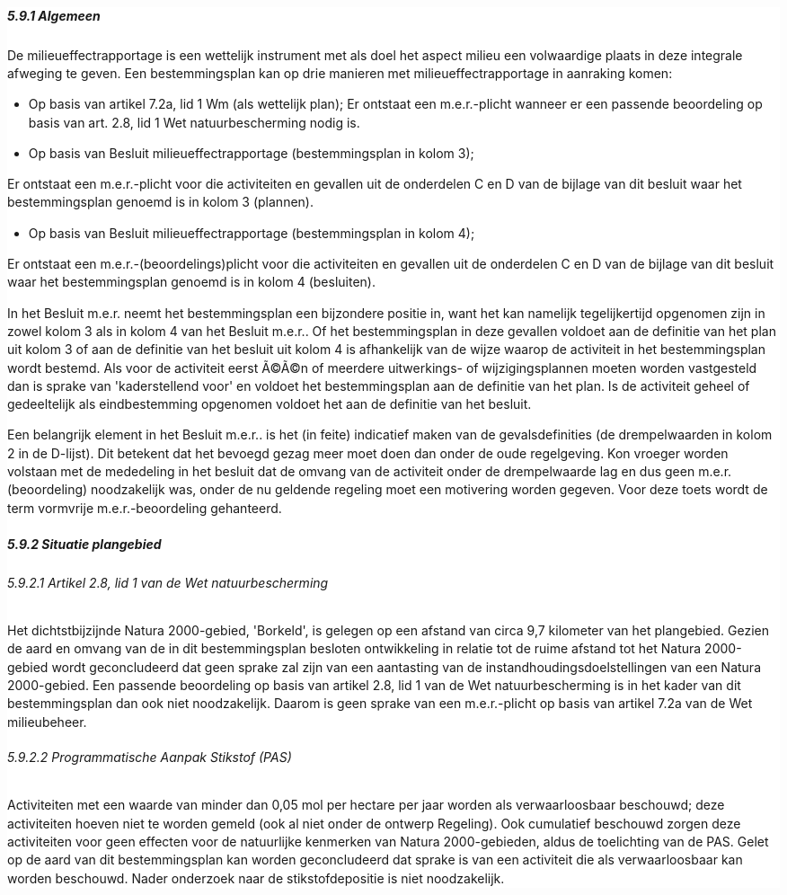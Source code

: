 ##### 5\.9\.1 Algemeen

De milieueffectrapportage is een wettelijk instrument met als doel het aspect milieu een volwaardige plaats in deze integrale afweging te geven. Een bestemmingsplan kan op drie manieren met milieueffectrapportage in aanraking komen:

* Op basis van artikel 7\.2a, lid 1 Wm (als wettelijk plan); Er ontstaat een m.e.r.\-plicht wanneer er een passende beoordeling op basis van art. 2\.8, lid 1 Wet natuurbescherming nodig is.

* Op basis van Besluit milieueffectrapportage (bestemmingsplan in kolom 3\);

Er ontstaat een m.e.r.\-plicht voor die activiteiten en gevallen uit de onderdelen C en D van de bijlage van dit besluit waar het bestemmingsplan genoemd is in kolom 3 (plannen).

* Op basis van Besluit milieueffectrapportage (bestemmingsplan in kolom 4\);

Er ontstaat een m.e.r.\-(beoordelings)plicht voor die activiteiten en gevallen uit de onderdelen C en D van de bijlage van dit besluit waar het bestemmingsplan genoemd is in kolom 4 (besluiten).

In het Besluit m.e.r. neemt het bestemmingsplan een bijzondere positie in, want het kan namelijk tegelijkertijd opgenomen zijn in zowel kolom 3 als in kolom 4 van het Besluit m.e.r.. Of het bestemmingsplan in deze gevallen voldoet aan de definitie van het plan uit kolom 3 of aan de definitie van het besluit uit kolom 4 is afhankelijk van de wijze waarop de activiteit in het bestemmingsplan wordt bestemd. Als voor de activiteit eerst Ã©Ã©n of meerdere uitwerkings\- of wijzigingsplannen moeten worden vastgesteld dan is sprake van 'kaderstellend voor' en voldoet het bestemmingsplan aan de definitie van het plan. Is de activiteit geheel of gedeeltelijk als eindbestemming opgenomen voldoet het aan de definitie van het besluit.

Een belangrijk element in het Besluit m.e.r.. is het (in feite) indicatief maken van de gevalsdefinities (de drempelwaarden in kolom 2 in de D\-lijst). Dit betekent dat het bevoegd gezag meer moet doen dan onder de oude regelgeving. Kon vroeger worden volstaan met de mededeling in het besluit dat de omvang van de activiteit onder de drempelwaarde lag en dus geen m.e.r. (beoordeling) noodzakelijk was, onder de nu geldende regeling moet een motivering worden gegeven. Voor deze toets wordt de term vormvrije m.e.r.\-beoordeling gehanteerd.

##### 5\.9\.2 Situatie plangebied

###### 5\.9\.2\.1 Artikel 2\.8, lid 1 van de Wet natuurbescherming

Het dichtstbijzijnde Natura 2000\-gebied, 'Borkeld', is gelegen op een afstand van circa 9,7 kilometer van het plangebied. Gezien de aard en omvang van de in dit bestemmingsplan besloten ontwikkeling in relatie tot de ruime afstand tot het Natura 2000\-gebied wordt geconcludeerd dat geen sprake zal zijn van een aantasting van de instandhoudingsdoelstellingen van een Natura 2000\-gebied. Een passende beoordeling op basis van artikel 2\.8, lid 1 van de Wet natuurbescherming is in het kader van dit bestemmingsplan dan ook niet noodzakelijk. Daarom is geen sprake van een m.e.r.\-plicht op basis van artikel 7\.2a van de Wet milieubeheer.

###### 5\.9\.2\.2 Programmatische Aanpak Stikstof (PAS)

Activiteiten met een waarde van minder dan 0,05 mol per hectare per jaar worden als verwaarloosbaar beschouwd; deze activiteiten hoeven niet te worden gemeld (ook al niet onder de ontwerp Regeling). Ook cumulatief beschouwd zorgen deze activiteiten voor geen effecten voor de natuurlijke kenmerken van Natura 2000\-gebieden, aldus de toelichting van de PAS. Gelet op de aard van dit bestemmingsplan kan worden geconcludeerd dat sprake is van een activiteit die als verwaarloosbaar kan worden beschouwd. Nader onderzoek naar de stikstofdepositie is niet noodzakelijk.
